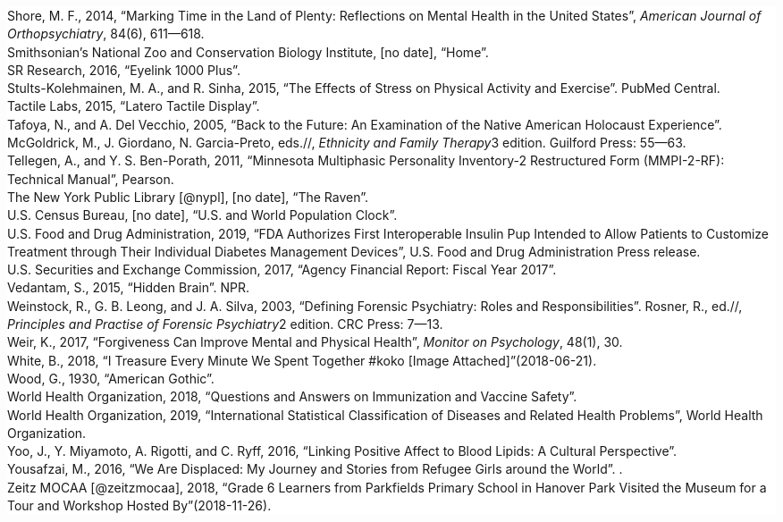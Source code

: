   <div class="csl-entry">Shore, M. F., 2014, “Marking Time in the Land of Plenty: Reflections on Mental Health in the United States”, <i>American Journal of Orthopsychiatry</i>, 84(6), 611—618.</div>
  <div class="csl-entry">Smithsonian’s National Zoo and Conservation Biology Institute, [no date], “Home”.</div>
  <div class="csl-entry">SR Research, 2016, “Eyelink 1000 Plus”.</div>
  <div class="csl-entry">Stults-Kolehmainen, M. A., and R. Sinha, 2015, “The Effects of Stress on Physical Activity and Exercise”. PubMed Central.</div>
  <div class="csl-entry">Tactile Labs, 2015, “Latero Tactile Display”.</div>
  <div class="csl-entry">Tafoya, N., and A. Del Vecchio, 2005, “Back to the Future: An Examination of the Native American Holocaust Experience”. McGoldrick, M., J. Giordano, N. Garcia-Preto, eds.//, <i>Ethnicity and Family Therapy</i>3 edition. Guilford Press: 55—63.</div>
  <div class="csl-entry">Tellegen, A., and Y. S. Ben-Porath, 2011, “Minnesota Multiphasic Personality Inventory-2 Restructured Form (MMPI-2-RF): Technical Manual”, Pearson.</div>
  <div class="csl-entry">The New York Public Library [@nypl], [no date], “The Raven”.</div>
  <div class="csl-entry">U.S. Census Bureau, [no date], “U.S. and World Population Clock”.</div>
  <div class="csl-entry">U.S. Food and Drug Administration, 2019, “FDA Authorizes First Interoperable Insulin Pup Intended to Allow Patients to Customize Treatment through Their Individual Diabetes Management Devices”, U.S. Food and Drug Administration Press release.</div>
  <div class="csl-entry">U.S. Securities and Exchange Commission, 2017, “Agency Financial Report: Fiscal Year 2017”.</div>
  <div class="csl-entry">Vedantam, S., 2015, “Hidden Brain”. NPR.</div>
  <div class="csl-entry">Weinstock, R., G. B. Leong, and J. A. Silva, 2003, “Defining Forensic Psychiatry: Roles and Responsibilities”. Rosner, R., ed.//, <i>Principles and Practise of Forensic Psychiatry</i>2 edition. CRC Press: 7—13.</div>
  <div class="csl-entry">Weir, K., 2017, “Forgiveness Can Improve Mental and Physical Health”, <i>Monitor on Psychology</i>, 48(1), 30.</div>
  <div class="csl-entry">White, B., 2018, “I Treasure Every Minute We Spent Together #koko [Image Attached]”(2018-06-21).</div>
  <div class="csl-entry">Wood, G., 1930, “American Gothic”.</div>
  <div class="csl-entry">World Health Organization, 2018, “Questions and Answers on Immunization and Vaccine Safety”.</div>
  <div class="csl-entry">World Health Organization, 2019, “International Statistical Classification of Diseases and Related Health Problems”, World Health Organization.</div>
  <div class="csl-entry">Yoo, J., Y. Miyamoto, A. Rigotti, and C. Ryff, 2016, “Linking Positive Affect to Blood Lipids: A Cultural Perspective”.</div>
  <div class="csl-entry">Yousafzai, M., 2016, “We Are Displaced: My Journey and Stories from Refugee Girls around the World”. .</div>
  <div class="csl-entry">Zeitz MOCAA [@zeitzmocaa], 2018, “Grade 6 Learners from Parkfields Primary School in Hanover Park Visited the Museum for a Tour and Workshop Hosted By”(2018-11-26).</div>
</div>


